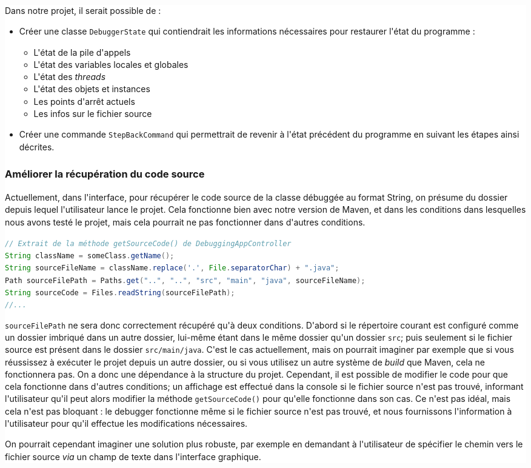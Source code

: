 Dans notre projet, il serait possible de :

- Créer une classe `DebuggerState` qui contiendrait les informations nécessaires pour restaurer l'état du programme :
  - L'état de la pile d'appels
  - L'état des variables locales et globales
  - L'état des *threads*
  - L'état des objets et instances
  - Les points d'arrêt actuels
  - Les infos sur le fichier source

- Créer une commande `StepBackCommand` qui permettrait de revenir à l'état précédent du programme en suivant les étapes
ainsi décrites.

### Améliorer la récupération du code source

Actuellement, dans l'interface, pour récupérer le code source de la classe débuggée au format String, on présume du 
dossier depuis lequel l'utilisateur lance le projet. Cela fonctionne bien avec notre version de Maven, et dans les 
conditions dans lesquelles nous avons testé le projet, mais cela pourrait ne pas fonctionner dans d'autres conditions.

```java
// Extrait de la méthode getSourceCode() de DebuggingAppController
String className = someClass.getName();
String sourceFileName = className.replace('.', File.separatorChar) + ".java";
Path sourceFilePath = Paths.get("..", "..", "src", "main", "java", sourceFileName);
String sourceCode = Files.readString(sourceFilePath);
//...
```

`sourceFilePath` ne sera donc correctement récupéré qu'à deux conditions. D'abord si le répertoire courant est configuré comme un dossier imbriqué 
dans un autre dossier, lui-même étant dans le même dossier qu'un dossier `src`; puis seulement si le fichier source est présent dans
le dossier `src/main/java`. C'est le cas actuellement, mais on pourrait imaginer par exemple que si vous 
réussissez à exécuter le projet depuis un autre dossier, ou si vous utilisez un autre système de *build* que Maven, cela 
ne fonctionnera pas. On a donc une dépendance à la structure du projet. Cependant, il est possible de modifier le code 
pour que cela fonctionne dans d'autres conditions; un affichage est effectué dans la console si le fichier source n'est
pas trouvé, informant l'utilisateur qu'il peut alors modifier la méthode `getSourceCode()` pour qu'elle fonctionne dans 
son cas. Ce n'est pas idéal, mais cela n'est pas bloquant : le debugger fonctionne même si le fichier source n'est pas 
trouvé, et nous fournissons l'information à l'utilisateur pour qu'il effectue les modifications nécessaires.

On pourrait cependant imaginer une solution plus robuste, par exemple en demandant à l'utilisateur de spécifier le 
chemin vers le fichier source *via* un champ de texte dans l'interface graphique.
